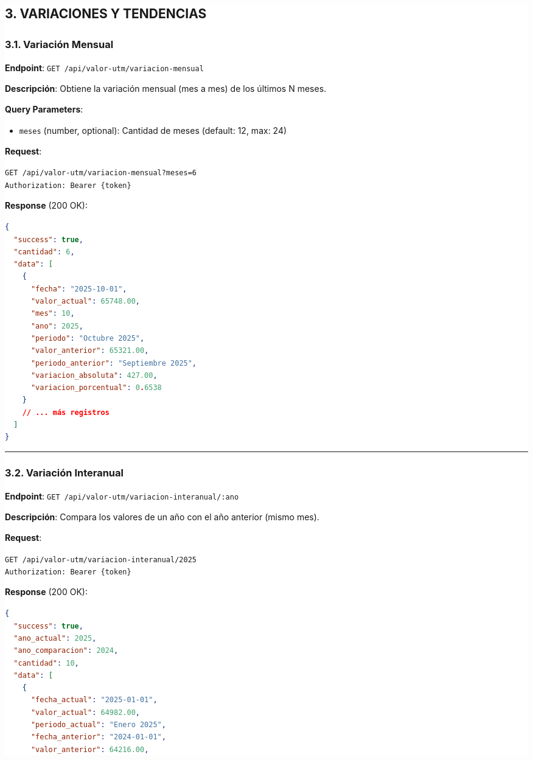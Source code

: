 
## 3. VARIACIONES Y TENDENCIAS

### 3.1. Variación Mensual

**Endpoint**: `GET /api/valor-utm/variacion-mensual`

**Descripción**: Obtiene la variación mensual (mes a mes) de los últimos N meses.

**Query Parameters**:
- `meses` (number, optional): Cantidad de meses (default: 12, max: 24)

**Request**:
```http
GET /api/valor-utm/variacion-mensual?meses=6
Authorization: Bearer {token}
```

**Response** (200 OK):
```json
{
  "success": true,
  "cantidad": 6,
  "data": [
    {
      "fecha": "2025-10-01",
      "valor_actual": 65748.00,
      "mes": 10,
      "ano": 2025,
      "periodo": "Octubre 2025",
      "valor_anterior": 65321.00,
      "periodo_anterior": "Septiembre 2025",
      "variacion_absoluta": 427.00,
      "variacion_porcentual": 0.6538
    }
    // ... más registros
  ]
}
```

---

### 3.2. Variación Interanual

**Endpoint**: `GET /api/valor-utm/variacion-interanual/:ano`

**Descripción**: Compara los valores de un año con el año anterior (mismo mes).

**Request**:
```http
GET /api/valor-utm/variacion-interanual/2025
Authorization: Bearer {token}
```

**Response** (200 OK):
```json
{
  "success": true,
  "ano_actual": 2025,
  "ano_comparacion": 2024,
  "cantidad": 10,
  "data": [
    {
      "fecha_actual": "2025-01-01",
      "valor_actual": 64982.00,
      "periodo_actual": "Enero 2025",
      "fecha_anterior": "2024-01-01",
      "valor_anterior": 64216.00,
```